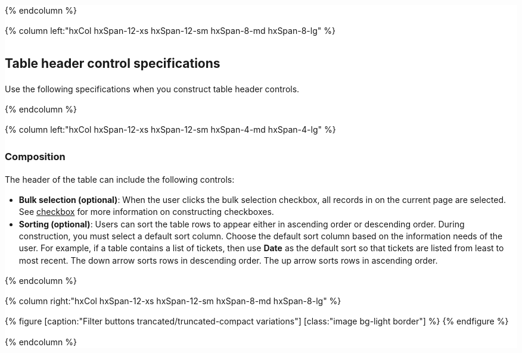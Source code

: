 {% endcolumn %}

</div>

</section>

<section class="static-section" markdown="1">

<div class="hxRow"  markdown="1">

{% column left:"hxCol hxSpan-12-xs hxSpan-12-sm hxSpan-8-md hxSpan-8-lg" %}

## Table header control specifications

Use the following specifications when you construct table header controls.

{% endcolumn %}

</div>

</section>

<section class="static-section" markdown="1">

<div class="hxRow"  markdown="1">

{% column left:"hxCol hxSpan-12-xs hxSpan-12-sm hxSpan-4-md hxSpan-4-lg" %}

### Composition

The header of the table can include the following controls:

- **Bulk selection (optional)**: When the user clicks the bulk selection checkbox, all records in on the current page are selected. See [checkbox]({{site.baseurl}}\components\checkbox.html) for more information on constructing checkboxes.
- **Sorting (optional)**: Users can sort the table rows to appear either in ascending order or descending order. During construction, you must select a default sort column. Choose the default sort column based on the information needs of the user. For example, if a table contains a list of tickets, then use **Date** as the default sort so that tickets are listed from least to most recent. The down arrow sorts rows in descending order. The up arrow sorts rows in ascending order.

{% endcolumn %}

{% column right:"hxCol hxSpan-12-xs hxSpan-12-sm hxSpan-8-md hxSpan-8-lg" %}

{% figure [caption:"Filter buttons trancated/truncated-compact variations"] [class:"image bg-light border"] %}
<embed src="{{site.url}}/assets/images/components/tables/table-controls/placeholder-image.png" width="444"/>
{% endfigure %}

{% endcolumn %}

</div>

</section>

<section class="static-section" markdown="1">

<div class="hxRow"  markdown="1">
